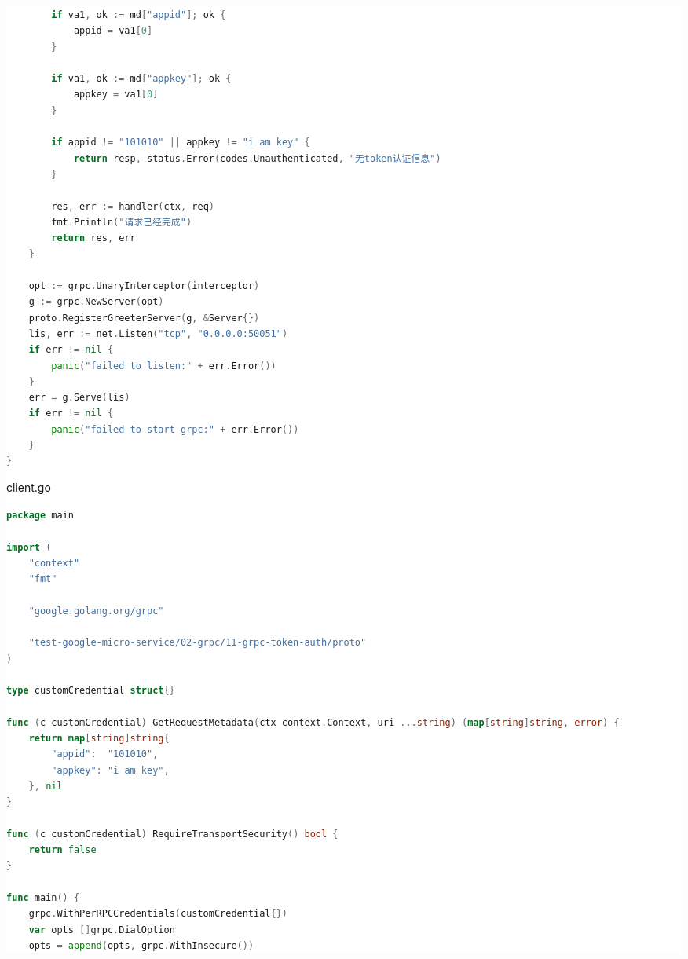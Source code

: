 ```go
		if va1, ok := md["appid"]; ok {
			appid = va1[0]
		}

		if va1, ok := md["appkey"]; ok {
			appkey = va1[0]
		}

		if appid != "101010" || appkey != "i am key" {
			return resp, status.Error(codes.Unauthenticated, "无token认证信息")
		}

		res, err := handler(ctx, req)
		fmt.Println("请求已经完成")
		return res, err
	}

	opt := grpc.UnaryInterceptor(interceptor)
	g := grpc.NewServer(opt)
	proto.RegisterGreeterServer(g, &Server{})
	lis, err := net.Listen("tcp", "0.0.0.0:50051")
	if err != nil {
		panic("failed to listen:" + err.Error())
	}
	err = g.Serve(lis)
	if err != nil {
		panic("failed to start grpc:" + err.Error())
	}
}

```

client.go

```go
package main

import (
	"context"
	"fmt"

	"google.golang.org/grpc"

	"test-google-micro-service/02-grpc/11-grpc-token-auth/proto"
)

type customCredential struct{}

func (c customCredential) GetRequestMetadata(ctx context.Context, uri ...string) (map[string]string, error) {
	return map[string]string{
		"appid":  "101010",
		"appkey": "i am key",
	}, nil
}

func (c customCredential) RequireTransportSecurity() bool {
	return false
}

func main() {
	grpc.WithPerRPCCredentials(customCredential{})
	var opts []grpc.DialOption
	opts = append(opts, grpc.WithInsecure())
```